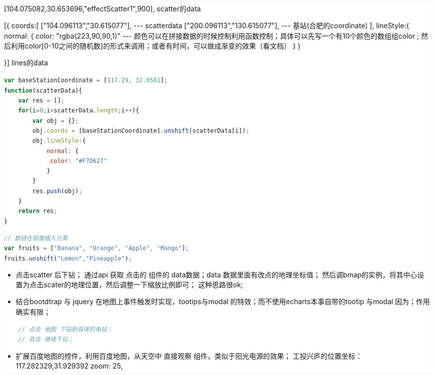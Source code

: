 [104.075082,30.653696,"effectScatter1",900], scatter的data

[{
    coords:[
        ["104.096113","30.615077"], --- scatterdata
        ["200.096113","130.615077"], --- 基站(合肥的coordinate)
    ],
    lineStyle:{
        normal: {
             color: "rgba(223,90,90,1)"  --- 颜色可以在拼接数据的时候控制利用函数控制；具体可以先写一个有10个颜色的数组组color  ; 然后利用color[0-10之间的随机数]的形式来调用；或者有时间，可以做成渐变的效果（看文档）
        }
    }
    
}]  lines的data 

```js
var baseStationCoordinate = [117.29, 32.0581];
function(scatterData){
    var res = [];
    for(i=0;i<scatterData.length;i++){
        var obj = {};
        obj.coords = [baseStationCoordinate].unshift(scatterData[i]);
        obj.lineStyle:{
            normal: {
             color: "#F7D627" 
            }
        }
        res.push(obj);
    }
    return res;
}

```

```js
// 数组在前面插入元素
var fruits = ["Banana", "Orange", "Apple", "Mango"];
fruits.unshift("Lemon","Pineapple");

```


* 点击scatter 后下钻； 通过api 获取 点击的 组件的 data数据；data 数据里面有改点的地理坐标值； 然后调bmap的实例，将其中心设置为点击scater的地理位置，然后调整一下缩放比例即可；  这种思路很ok;



*  结合bootdtrap 与 jquery  在地图上事件触发时实现，tootips与modal 的特效；而不使用echarts本事自带的tootip 与modal 因为；作用确实有限；

```js
    // 点击 地图 下钻到具体的电站；
    // 双击 继续下钻；

```

* 扩展百度地图的控件，利用百度地图，从天空中 直接观察 组件，类似于阳光电源的效果； 
工投兴庐的位置坐标： 117.282329,31.929392  zoom: 25, 
